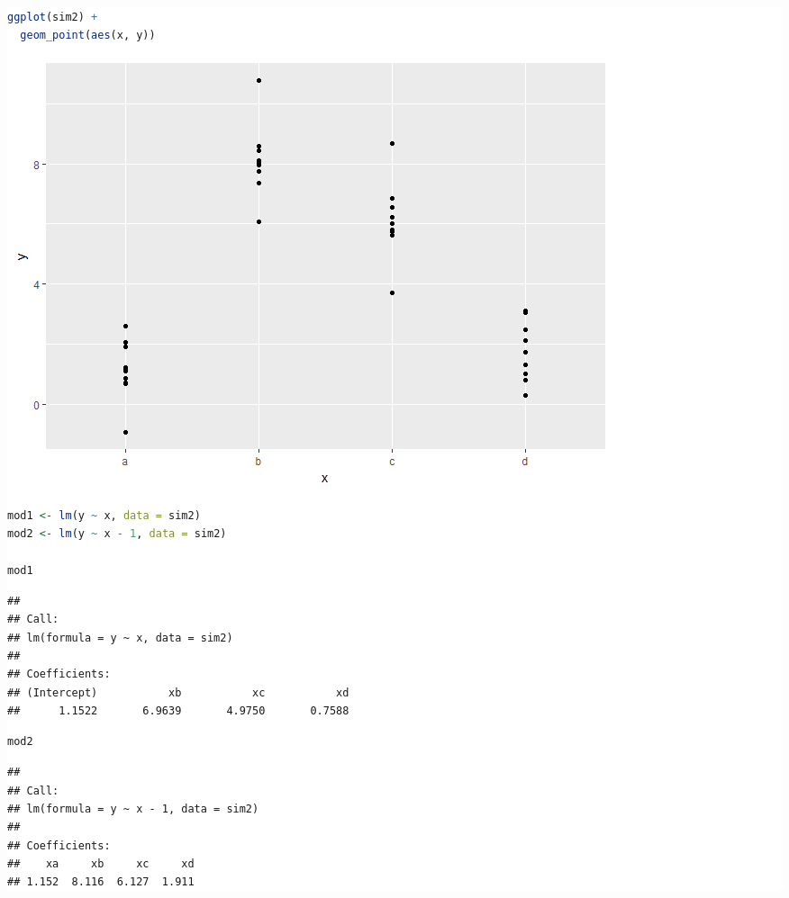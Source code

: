 ```r
ggplot(sim2) + 
  geom_point(aes(x, y))
```

![](11_08_2017_files/figure-html/unnamed-chunk-15-1.png)

```r
mod1 <- lm(y ~ x, data = sim2)
mod2 <- lm(y ~ x - 1, data = sim2)

mod1
```

```
## 
## Call:
## lm(formula = y ~ x, data = sim2)
## 
## Coefficients:
## (Intercept)           xb           xc           xd  
##      1.1522       6.9639       4.9750       0.7588
```

```r
mod2
```

```
## 
## Call:
## lm(formula = y ~ x - 1, data = sim2)
## 
## Coefficients:
##    xa     xb     xc     xd  
## 1.152  8.116  6.127  1.911
```
